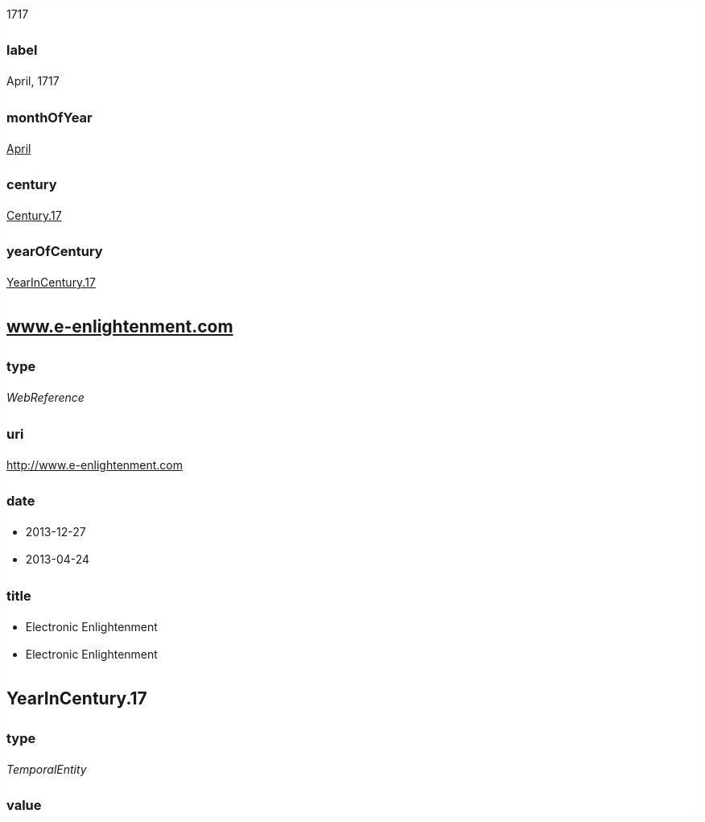 
1717

### label


April, 1717

### monthOfYear


[April](#April)

### century


[Century.17](#Century.17)

### yearOfCentury


[YearInCentury.17](#YearInCentury.17)

## www.e-enlightenment.com

### type


*WebReference*

### uri


http://www.e-enlightenment.com

### date

 - 2013-12-27

 - 2013-04-24

### title

 - Electronic Enlightenment

 - Electronic Enlightenment 

## YearInCentury.17

### type


*TemporalEntity*

### value
